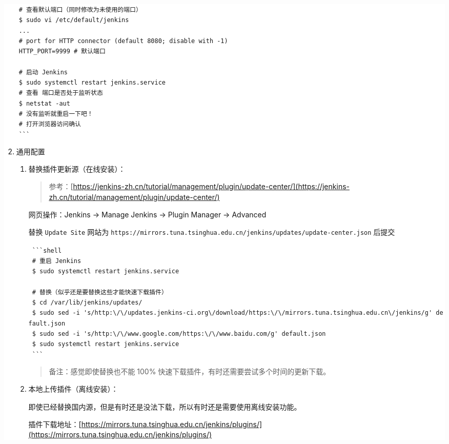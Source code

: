         # 查看默认端口（同时修改为未使用的端口）
        $ sudo vi /etc/default/jenkins
        ...
        # port for HTTP connector (default 8080; disable with -1)
        HTTP_PORT=9999 # 默认端口
        
        # 启动 Jenkins
        $ sudo systemctl restart jenkins.service
        # 查看 端口是否处于监听状态
        $ netstat -aut
        # 没有监听就重启一下吧！
        # 打开浏览器访问确认
        ```

2. 通用配置

    1) 替换插件更新源（在线安装）：

        > 参考：[https://jenkins-zh.cn/tutorial/management/plugin/update-center/](https://jenkins-zh.cn/tutorial/management/plugin/update-center/)

        网页操作：Jenkins -> Manage Jenkins -> Plugin Manager -> Advanced

        替换 `Update Site` 网站为 `https://mirrors.tuna.tsinghua.edu.cn/jenkins/updates/update-center.json` 后提交

            ```shell
            # 重启 Jenkins
            $ sudo systemctl restart jenkins.service

            # 替换（似乎还是要替换这些才能快速下载插件）
            $ cd /var/lib/jenkins/updates/
            $ sudo sed -i 's/http:\/\/updates.jenkins-ci.org\/download/https:\/\/mirrors.tuna.tsinghua.edu.cn\/jenkins/g' default.json
            $ sudo sed -i 's/http:\/\/www.google.com/https:\/\/www.baidu.com/g' default.json
            $ sudo systemctl restart jenkins.service
            ```

        > 备注：感觉即使替换也不能 100% 快速下载插件，有时还需要尝试多个时间的更新下载。

    2) 本地上传插件（离线安装）：

        即使已经替换国内源，但是有时还是没法下载，所以有时还是需要使用离线安装功能。

        插件下载地址：[https://mirrors.tuna.tsinghua.edu.cn/jenkins/plugins/](https://mirrors.tuna.tsinghua.edu.cn/jenkins/plugins/)
